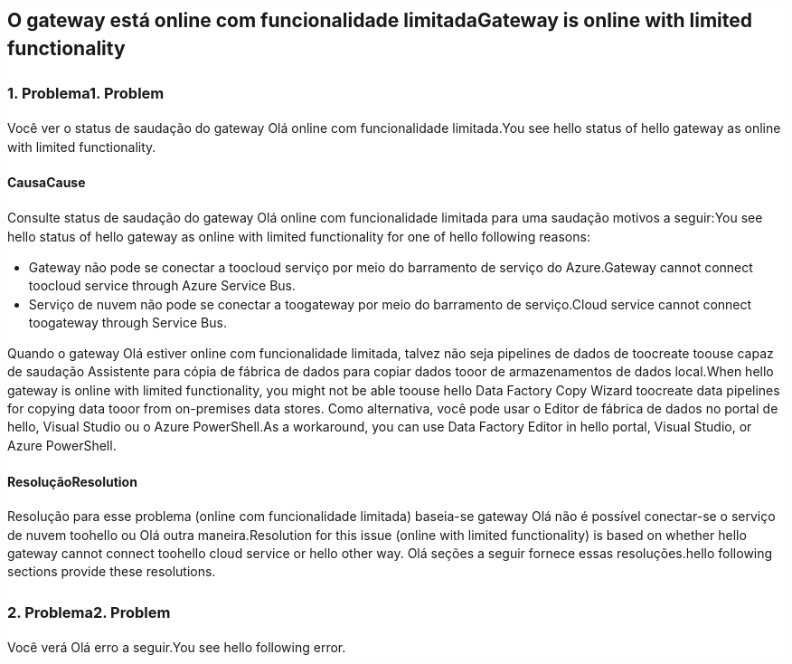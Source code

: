 ## <a name="gateway-is-online-with-limited-functionality"></a><span data-ttu-id="89c8c-182">O gateway está online com funcionalidade limitada</span><span class="sxs-lookup"><span data-stu-id="89c8c-182">Gateway is online with limited functionality</span></span>
### <a name="1-problem"></a><span data-ttu-id="89c8c-183">1. Problema</span><span class="sxs-lookup"><span data-stu-id="89c8c-183">1. Problem</span></span>
<span data-ttu-id="89c8c-184">Você ver o status de saudação do gateway Olá online com funcionalidade limitada.</span><span class="sxs-lookup"><span data-stu-id="89c8c-184">You see hello status of hello gateway as online with limited functionality.</span></span>

#### <a name="cause"></a><span data-ttu-id="89c8c-185">Causa</span><span class="sxs-lookup"><span data-stu-id="89c8c-185">Cause</span></span>
<span data-ttu-id="89c8c-186">Consulte status de saudação do gateway Olá online com funcionalidade limitada para uma saudação motivos a seguir:</span><span class="sxs-lookup"><span data-stu-id="89c8c-186">You see hello status of hello gateway as online with limited functionality for one of hello following reasons:</span></span>

* <span data-ttu-id="89c8c-187">Gateway não pode se conectar a toocloud serviço por meio do barramento de serviço do Azure.</span><span class="sxs-lookup"><span data-stu-id="89c8c-187">Gateway cannot connect toocloud service through Azure Service Bus.</span></span>
* <span data-ttu-id="89c8c-188">Serviço de nuvem não pode se conectar a toogateway por meio do barramento de serviço.</span><span class="sxs-lookup"><span data-stu-id="89c8c-188">Cloud service cannot connect toogateway through Service Bus.</span></span>

<span data-ttu-id="89c8c-189">Quando o gateway Olá estiver online com funcionalidade limitada, talvez não seja pipelines de dados de toocreate toouse capaz de saudação Assistente para cópia de fábrica de dados para copiar dados tooor de armazenamentos de dados local.</span><span class="sxs-lookup"><span data-stu-id="89c8c-189">When hello gateway is online with limited functionality, you might not be able toouse hello Data Factory Copy Wizard toocreate data pipelines for copying data tooor from on-premises data stores.</span></span> <span data-ttu-id="89c8c-190">Como alternativa, você pode usar o Editor de fábrica de dados no portal de hello, Visual Studio ou o Azure PowerShell.</span><span class="sxs-lookup"><span data-stu-id="89c8c-190">As a workaround, you can use Data Factory Editor in hello portal, Visual Studio, or Azure PowerShell.</span></span>

#### <a name="resolution"></a><span data-ttu-id="89c8c-191">Resolução</span><span class="sxs-lookup"><span data-stu-id="89c8c-191">Resolution</span></span>
<span data-ttu-id="89c8c-192">Resolução para esse problema (online com funcionalidade limitada) baseia-se gateway Olá não é possível conectar-se o serviço de nuvem toohello ou Olá outra maneira.</span><span class="sxs-lookup"><span data-stu-id="89c8c-192">Resolution for this issue (online with limited functionality) is based on whether hello gateway cannot connect toohello cloud service or hello other way.</span></span> <span data-ttu-id="89c8c-193">Olá seções a seguir fornece essas resoluções.</span><span class="sxs-lookup"><span data-stu-id="89c8c-193">hello following sections provide these resolutions.</span></span>

### <a name="2-problem"></a><span data-ttu-id="89c8c-194">2. Problema</span><span class="sxs-lookup"><span data-stu-id="89c8c-194">2. Problem</span></span>
<span data-ttu-id="89c8c-195">Você verá Olá erro a seguir.</span><span class="sxs-lookup"><span data-stu-id="89c8c-195">You see hello following error.</span></span>
